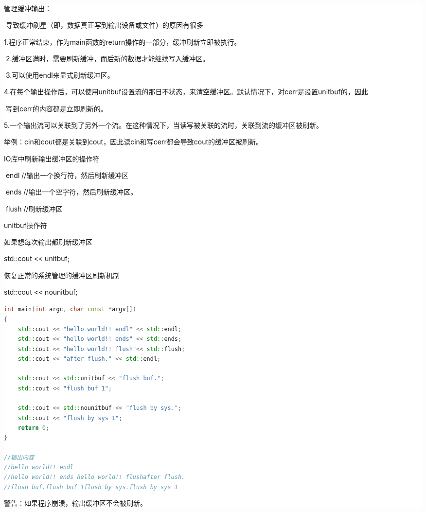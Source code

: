 

管理缓冲输出：

​	导致缓冲刷星（即，数据真正写到输出设备或文件）的原因有很多

​		1.程序正常结束，作为main函数的return操作的一部分，缓冲刷新立即被执行。

​		2.缓冲区满时，需要刷新缓冲，而后新的数据才能继续写入缓冲区。

​		3.可以使用endl来显式刷新缓冲区。

​		4.在每个输出操作后，可以使用unitbuf设置流的那日不状态，来清空缓冲区。默认情况下，对cerr是设置unitbuf的，因此

​			写到cerr的内容都是立即刷新的。

​		5.一个输出流可以关联到了另外一个流。在这种情况下，当读写被关联的流时，关联到流的缓冲区被刷新。

​			举例：cin和cout都是关联到cout，因此读cin和写cerr都会导致cout的缓冲区被刷新。

IO库中刷新输出缓冲区的操作符

​	endl //输出一个换行符，然后刷新缓冲区

​	ends //输出一个空字符，然后刷新缓冲区。

​	flush //刷新缓冲区

unitbuf操作符

如果想每次输出都刷新缓冲区

std::cout << unitbuf;

恢复正常的系统管理的缓冲区刷新机制

std::cout << nounitbuf;

```C++
int main(int argc, char const *argv[])
{
    std::cout << "hello world!! endl" << std::endl;
    std::cout << "hello world!! ends" << std::ends;
    std::cout << "hello world!! flush"<< std::flush;
    std::cout << "after flush." << std::endl;

    std::cout << std::unitbuf << "flush buf.";  
    std::cout << "flush buf 1";

    std::cout << std::nounitbuf << "flush by sys.";
    std::cout << "flush by sys 1";
    return 0;
}

//输出内容
//hello world!! endl
//hello world!! ends hello world!! flushafter flush.
//flush buf.flush buf 1flush by sys.flush by sys 1
```

警告：如果程序崩溃，输出缓冲区不会被刷新。
